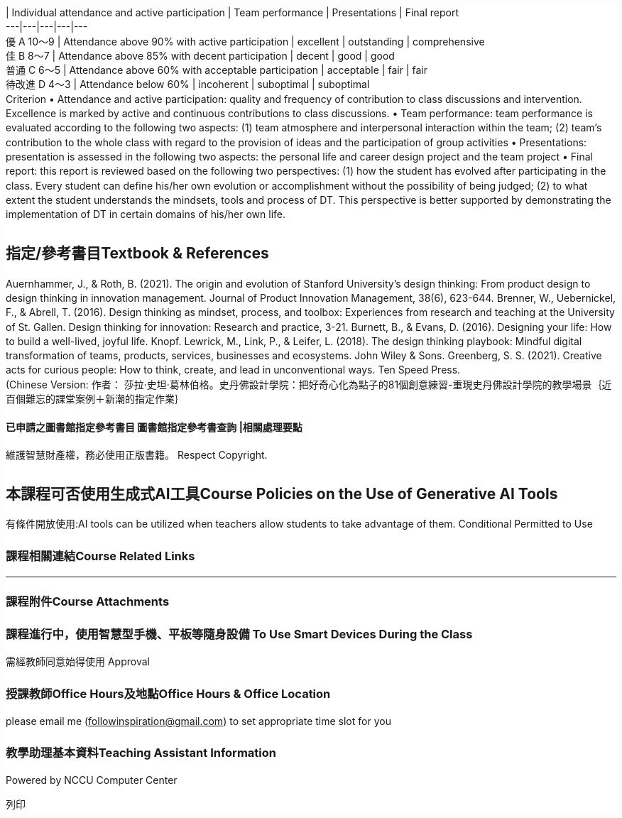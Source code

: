   

|  Individual attendance and active participation |  Team performance |  Presentations |  Final report  
---|---|---|---|---  
優 A 10～9 |  Attendance above 90% with active participation |  excellent |  outstanding |  comprehensive  
佳 B  8～7 |  Attendance above 85% with decent participation |  decent |  good |  good  
普通 C 6～5 |  Attendance above 60% with acceptable participation |  acceptable |  fair |  fair  
待改進 D 4～3 |  Attendance below 60% |  incoherent |  suboptimal |  suboptimal  
Criterion
• Attendance and active participation: quality and frequency of contribution to class discussions
and intervention. Excellence is marked by active and continuous contributions to class discussions.
• Team performance: team performance is evaluated according to the following two aspects: (1) team atmosphere and interpersonal interaction within the team; (2) team’s contribution to the whole class with regard to the provision of ideas and the participation of group activities
• Presentations: presentation is assessed in the following two aspects: the personal life and career design project and the team project
• Final report: this report is reviewed based on the following two perspectives: (1) how the student has evolved after participating in the class. Every student can define his/her own evolution or accomplishment without the possibility of being judged; (2) to what extent the student understands the mindsets, tools and process of DT. This perspective is better supported by demonstrating the implementation of DT in certain domains of his/her own life.
##  指定/參考書目Textbook & References
Auernhammer, J., & Roth, B. (2021). The origin and evolution of Stanford University’s design thinking: From product design to design thinking in innovation management. Journal of Product Innovation Management, 38(6), 623-644.
Brenner, W., Uebernickel, F., & Abrell, T. (2016). Design thinking as mindset, process, and toolbox: Experiences from research and teaching at the University of St. Gallen. Design thinking for innovation: Research and practice, 3-21.
Burnett, B., & Evans, D. (2016). Designing your life: How to build a well-lived, joyful life. Knopf.
Lewrick, M., Link, P., & Leifer, L. (2018). The design thinking playbook: Mindful digital transformation of teams, products, services, businesses and ecosystems. John Wiley & Sons.
Greenberg, S. S. (2021). Creative acts for curious people: How to think, create, and lead in unconventional ways. Ten Speed Press.  
(Chinese Version: 作者： 莎拉‧史坦‧葛林伯格。史丹佛設計學院：把好奇心化為點子的81個創意練習-重現史丹佛設計學院的教學場景｛近百個難忘的課堂案例＋新潮的指定作業｝
####  已申請之圖書館指定參考書目  圖書館指定參考書查詢 |相關處理要點
維護智慧財產權，務必使用正版書籍。 Respect Copyright.
##  本課程可否使用生成式AI工具Course Policies on the Use of Generative AI Tools
有條件開放使用:AI tools can be utilized when teachers allow students to take advantage of them. Conditional Permitted to Use 
###  課程相關連結Course Related Links
* * *
###  課程附件Course Attachments
###  課程進行中，使用智慧型手機、平板等隨身設備 To Use Smart Devices During the Class
需經教師同意始得使用  Approval
###  授課教師Office Hours及地點Office Hours & Office Location
please email me (followinspiration@gmail.com) to set appropriate time slot for you
###  教學助理基本資料Teaching Assistant Information
Powered by NCCU Computer Center
  
列印
